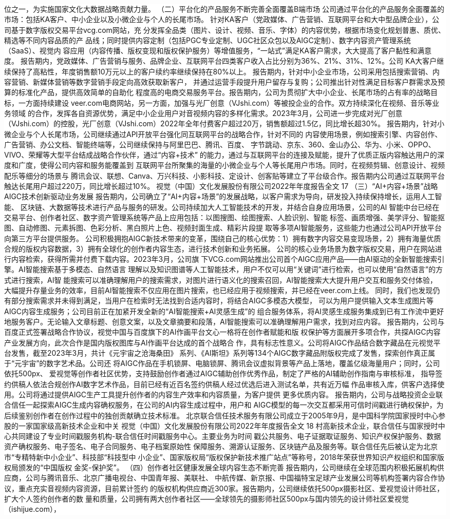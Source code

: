 位之一，为实施国家文化大数据战略贡献力量。
（二）平台化的产品服务不断完善全面覆盖B端市场
公司通过平台化的产品服务全面覆盖的市场：包括KA客户、中小企业以及小微企业与个人的长尾市场。
针对KA客户（党政媒体、广告营销、互联网平台和大中型品牌企业），公司基于数字版权交易平台vcg.com网站，充
分发挥全品类（图片、设计、视频、音乐、字体）的内容优势，根据市场变化规划普惠、质优、精选等不同内容品质的产
品线；同时提供内容定制（包括PGC专业定制、UGC社区众包以及AIGC定制）、数字内容资产管理系统（SaaS）、视觉内
容应用（内容传播、版权变现和版权保护服务）等增值服务，“一站式”满足KA客户需求，大大提高了客户黏性和满意度。
报告期内，党政媒体、广告营销与服务、品牌企业、互联网平台四类客户收入占比分别为36%、21%、31%、12%。公司
KA大客户继续保持了高粘性，年度销售额10万元以上的客户续约率继续保持在80%以上。
报告期内，针对中小企业市场，公司采用包括搜索营销、内容营销、新媒体营销等数字营销手段定向高效获取新客户，
并通过运营手段提升用户留存与复购；公司推出针对性满足目标客户群需求及预算的标准化产品，提供高效简单的自助化
程度高的电商交易服务平台。报告期内，公司为贯彻扩大中小企业、长尾市场的占有率的战略目标，一方面持续建设
veer.com电商网站，另一方面，加强与光厂创意（VJshi.com）等被投企业的合作。双方持续深化在视频、音乐等业务领域
的合作，发挥各自资源优势，满足中小企业用户对音视频内容的多样化需求。2023年3月，公司进一步完成对光厂创意
（VJshi.com）的控股，光厂创意（VJshi.com）2022年全年付费客户超过20万，销售额超过1.5亿，同比增长超30%。
报告期内，针对小微企业与个人长尾市场，公司继续通过API开放平台强化同互联网平台的战略合作，针对不同的
内容使用场景，例如搜索引擎、内容创作、广告营销、办公文档、智能终端等，公司继续保持与阿里巴巴、腾讯、百度、
字节跳动、京东、360、金山办公、华为、小米、OPPO、VIVO、荣耀等大型平台结成战略合作伙伴，通过“内容+技术”
的能力，通过与互联网平台的连接及赋能，提升了优质正版内容触达用户的深度和广度，使得公司内容和服务能覆盖到
互联网平台所聚集的海量的小微企业与个人等长尾用户市场。同时，在视频剪辑、创意设计、视频配乐等细分的场景与
腾讯会议、联想、Canva、万兴科技、小影科技、定设计、创客贴等建立了平台级合作。报告期内公司通过互联网平台
触达长尾用户超过220万，同比增长超过10%。
视觉（中国）文化发展股份有限公司2022年年度报告全文
17
（三）“AI+内容+场景”战略AIGC技术创新驱动业务发展
报告期内，公司确立了“AI+内容+场景”的发展战略，以客户需求为导向，研发投入持续保持增长，运用人工智能、
区块链、大数据等技术进行产品与服务的研发。公司持续加大人工智能技术的开发，并结合自身应用场景，公司的AI
智能中台已经在交易平台、创作者社区、数字资产管理系统等产品上应用包括：以图搜图、绘图搜索、人脸识别、智能
标签、画质增强、美学评分、智能抠图、自动修图、元素拆图、色彩分析、黑白照片上色、视频封面生成、精彩片段提
取等多项AI智能服务，这些能力也通过公司API开放平台向第三方平台提供服务。
公司积极拥抱AIGC新技术带来的变革，围绕自己的核心优势：1）拥有数字内容交易变现场景，2）拥有海量优质
合规的版权内容数据，3）拥有全球化的创作者内容生态，进行技术创新和业务拓展。
公司的核心业务场景为数字版权交易，用户在网站进行内容检索，获得所需并付费下载内容。2023年3月，公司旗
下VCG.com网站推出公司首个AIGC应用产品——由AI驱动的全新智能搜索引擎。AI智能搜索基于多模态、自然语言
理解以及知识图谱等人工智能技术，用户不仅可以用“关键词”进行检索，也可以使用“自然语言”的方式进行搜索，AI智
能搜索可以准确理解用户的搜索需求，对图片进行语义化的搜索召回，AI智能搜索大大提升用户交互和服务交付体验，
大幅提升存量业务的效率，目前AI智能搜索不仅应用在图片搜索，也已经应用于视频搜索，并已经在veer.com上线。
同时，我们也发现仍有部分搜索需求并未得到满足，当用户在检索时无法找到合适内容时，将结合AIGC多模态大模型，
可以为用户提供输入文本生成图片等AIGC内容生成服务；公司目前正在加紧开发全新的“AI智能搜索+AI灵感生成”的
组合服务体系，将AI灵感生成服务集成到已有工作流中更好地服务客户。无论输入文章标题、创意文案，以及文章摘要和段落，AI智能搜索可以准确理解用户需求，找到对应内容。
报告期内，公司与百度正式签署战略合作协议，视觉中国与百度旗下的AI作画平台文心一格将在创作者赋能和版
权保护等方面展开多项合作，共探AIGC内容产业发展方向，此次合作是国内版权图库与AI作画平台达成的首个战略合
作，具有标志性意义。公司将AIGC作品结合数字藏品在元视觉平台发售，截至2023年3月，共计《元宇宙之沧海桑田》
系列、《AI斯坦》系列等134个AIGC数字藏品附版权完成了发售，探索创作真正属于“元宇宙”的数字艺术品。公司还
将AIGC作品在手机锁屏、电脑锁屏、腾讯会议虚拟背景等产品上落地，覆盖亿级海量用户；同时，公司依托500px、
爱视觉等创作者社区优势，支持鼓励创作者通过AIGC辅助创作优秀作品，制定了严格的AI辅助创作指南与审核标准，
指导签约供稿人依法合规创作AI数字艺术作品，目前已经有近百名签约供稿人经过优选后进入测试名单，共有近万幅
作品审核入库，供客户选择使用。公司将通过提供AIGC生产工具提升创作者的内容生产效率和内容质量，为客户提供
更多优质内容。
报告期内，公司与战略投资企业联合信任一起探索AIGC生成内容确权服务，在公司的AI内容生成过程中，用户和
AIGC模型的每一次交互都采用可信时间戳进行确权保护，为后续鉴别创作者在创作过程中的独创贡献确立技术标准。
北京联合信任技术服务有限公司成立于2005年9月，是中国科学院国家授时中心参股的一家国家级高新技术企业和中关
视觉（中国）文化发展股份有限公司2022年年度报告全文
18
村高新技术企业，联合信任与国家授时中心共同建设了专业时间戳服务机构-联合信任时间戳服务中心。主要业务为时间
戳公共服务、电子证据取证服务、知识产权保护服务、数据资产确权服务、电子签名、电子合同服务、电子档案原始性
保障服务、溯源认证服务、区块链产品及服务等。联合信任先后被认定为北京市“专精特新中小企业”、科技部“科技型中
小企业”、国家版权局“版权保护新技术推广站点”等称号，2018年荣获世界知识产权组织和国家版权局颁发的“中国版权
金奖-保护奖”。
（四）创作者社区健康发展全球内容生态不断完善
报告期内，公司继续在全球范围内积极拓展机构供应商，公司与腾讯音乐、北京广播电视台、中国青年报、美联社、
中航传媒、新京报、中国福特宝足球产业发展公司等机构签署内容合作协议，重点充实音视频内容资源，目前累计签约
的版权机构供应商近300家。报告期内，公司继续依托500px摄影社区、爱视觉设计师社区，扩大个人签约创作者的数
量和质量，公司拥有两大创作者社区——全球领先的摄影师社区500px与国内领先的设计师社区爱视觉（ishijue.com），